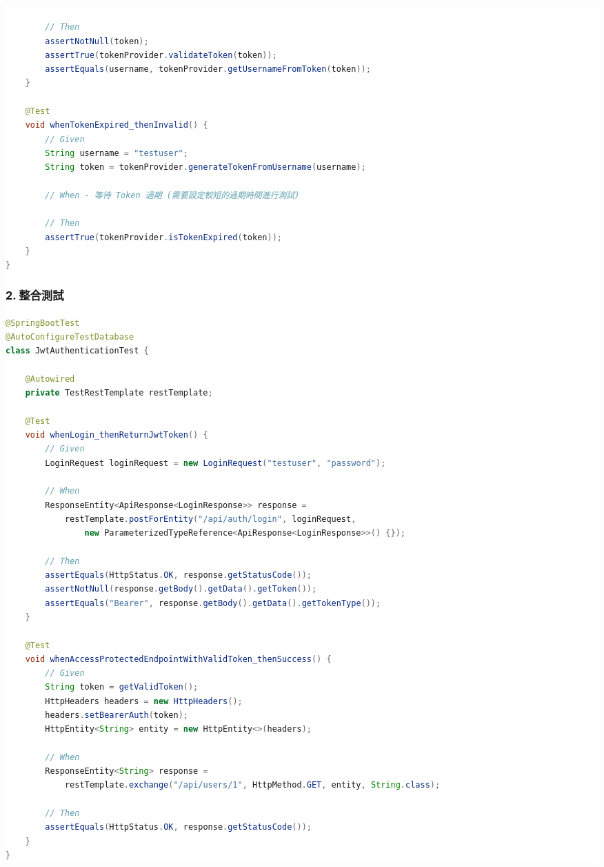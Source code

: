 ```java
        
        // Then
        assertNotNull(token);
        assertTrue(tokenProvider.validateToken(token));
        assertEquals(username, tokenProvider.getUsernameFromToken(token));
    }
    
    @Test
    void whenTokenExpired_thenInvalid() {
        // Given
        String username = "testuser";
        String token = tokenProvider.generateTokenFromUsername(username);
        
        // When - 等待 Token 過期 (需要設定較短的過期時間進行測試)
        
        // Then
        assertTrue(tokenProvider.isTokenExpired(token));
    }
}
```

### **2. 整合測試**

```java
@SpringBootTest
@AutoConfigureTestDatabase
class JwtAuthenticationTest {
    
    @Autowired
    private TestRestTemplate restTemplate;
    
    @Test
    void whenLogin_thenReturnJwtToken() {
        // Given
        LoginRequest loginRequest = new LoginRequest("testuser", "password");
        
        // When
        ResponseEntity<ApiResponse<LoginResponse>> response = 
            restTemplate.postForEntity("/api/auth/login", loginRequest, 
                new ParameterizedTypeReference<ApiResponse<LoginResponse>>() {});
        
        // Then
        assertEquals(HttpStatus.OK, response.getStatusCode());
        assertNotNull(response.getBody().getData().getToken());
        assertEquals("Bearer", response.getBody().getData().getTokenType());
    }
    
    @Test
    void whenAccessProtectedEndpointWithValidToken_thenSuccess() {
        // Given
        String token = getValidToken();
        HttpHeaders headers = new HttpHeaders();
        headers.setBearerAuth(token);
        HttpEntity<String> entity = new HttpEntity<>(headers);
        
        // When
        ResponseEntity<String> response = 
            restTemplate.exchange("/api/users/1", HttpMethod.GET, entity, String.class);
        
        // Then
        assertEquals(HttpStatus.OK, response.getStatusCode());
    }
}
```